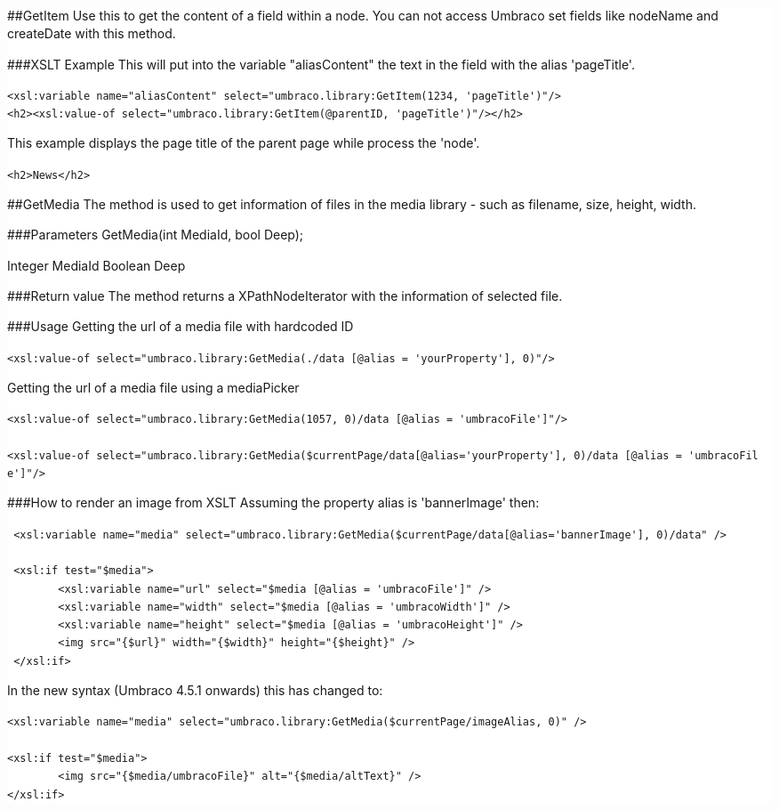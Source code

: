 ##GetItem
Use this to get the content of a field within a node. You can not access Umbraco set fields like nodeName and createDate with this method.

###XSLT Example
This will put into the variable "aliasContent" the text in the field with the alias 'pageTitle'.

	<xsl:variable name="aliasContent" select="umbraco.library:GetItem(1234, 'pageTitle')"/>
	<h2><xsl:value-of select="umbraco.library:GetItem(@parentID, 'pageTitle')"/></h2>

This example displays the page title of the parent page while process the 'node'.

	<h2>News</h2>

 
 
##GetMedia
The method is used to get information of files in the media library - such as filename, size, height, width.

###Parameters
GetMedia(int MediaId, bool Deep);

  Integer   MediaId 
  Boolean   Deep

###Return value
The method returns a XPathNodeIterator with the information of selected file.

###Usage
Getting the url of a media file with hardcoded ID

	<xsl:value-of select="umbraco.library:GetMedia(./data [@alias = 'yourProperty'], 0)"/>

Getting the url of a media file using a mediaPicker

	<xsl:value-of select="umbraco.library:GetMedia(1057, 0)/data [@alias = 'umbracoFile']"/>

	<xsl:value-of select="umbraco.library:GetMedia($currentPage/data[@alias='yourProperty'], 0)/data [@alias = 'umbracoFile']"/>

###How to render an image from XSLT
Assuming the property alias is 'bannerImage' then:

	 <xsl:variable name="media" select="umbraco.library:GetMedia($currentPage/data[@alias='bannerImage'], 0)/data" />
	
	 <xsl:if test="$media">
	        <xsl:variable name="url" select="$media [@alias = 'umbracoFile']" />
	        <xsl:variable name="width" select="$media [@alias = 'umbracoWidth']" />
	        <xsl:variable name="height" select="$media [@alias = 'umbracoHeight']" />
	        <img src="{$url}" width="{$width}" height="{$height}" />
	 </xsl:if>
	 
In the new syntax (Umbraco 4.5.1 onwards) this has changed to:

	<xsl:variable name="media" select="umbraco.library:GetMedia($currentPage/imageAlias, 0)" />
	
	<xsl:if test="$media">
	        <img src="{$media/umbracoFile}" alt="{$media/altText}" />
	</xsl:if>
	